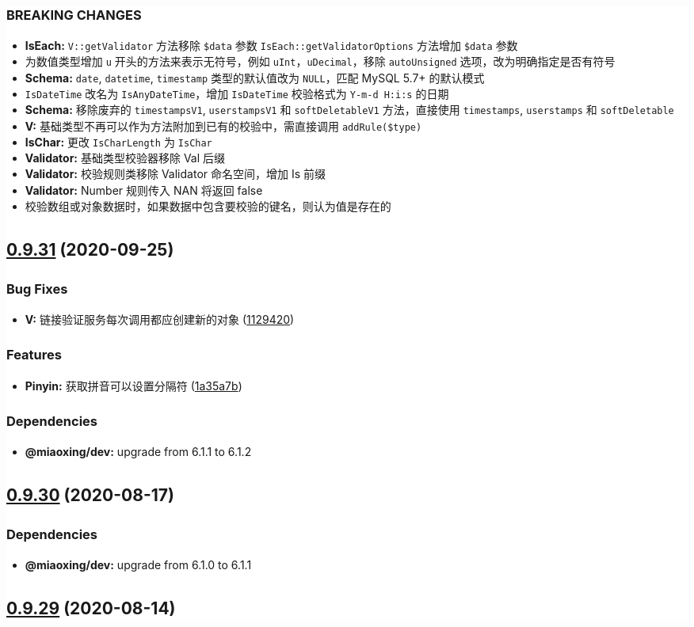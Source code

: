 
### BREAKING CHANGES

* **IsEach:** `V::getValidator` 方法移除 `$data` 参数
`IsEach::getValidatorOptions` 方法增加 `$data` 参数
* 为数值类型增加 `u` 开头的方法来表示无符号，例如 `uInt`，`uDecimal`，移除 `autoUnsigned` 选项，改为明确指定是否有符号
* **Schema:** `date`, `datetime`, `timestamp` 类型的默认值改为 `NULL`，匹配 MySQL 5.7+ 的默认模式
* `IsDateTime` 改名为 `IsAnyDateTime`，增加 `IsDateTime` 校验格式为 `Y-m-d H:i:s` 的日期
* **Schema:** 移除废弃的 `timestampsV1`, `userstampsV1` 和 `softDeletableV1` 方法，直接使用 `timestamps`, `userstamps` 和 `softDeletable`
* **V:** 基础类型不再可以作为方法附加到已有的校验中，需直接调用 `addRule($type)`
* **IsChar:** 更改 `IsCharLength` 为 `IsChar`
* **Validator:** 基础类型校验器移除 Val 后缀
* **Validator:** 校验规则类移除 Validator 命名空间，增加 Is 前缀
* **Validator:** Number 规则传入 NAN 将返回 false
* 校验数组或对象数据时，如果数据中包含要校验的键名，则认为值是存在的

## [0.9.31](https://github.com/twinh/wei/compare/v0.9.30...v0.9.31) (2020-09-25)


### Bug Fixes

* **V:** 链接验证服务每次调用都应创建新的对象 ([1129420](https://github.com/twinh/wei/commit/11294200b5c07c0cd4f9c8a83f43177a80e27759))


### Features

* **Pinyin:** 获取拼音可以设置分隔符 ([1a35a7b](https://github.com/twinh/wei/commit/1a35a7b42683966b33e211905d50eb807f6d2477))





### Dependencies

* **@miaoxing/dev:** upgrade from 6.1.1 to 6.1.2

## [0.9.30](https://github.com/twinh/wei/compare/v0.9.29...v0.9.30) (2020-08-17)





### Dependencies

* **@miaoxing/dev:** upgrade from 6.1.0 to 6.1.1

## [0.9.29](https://github.com/twinh/wei/compare/v0.9.28...v0.9.29) (2020-08-14)


